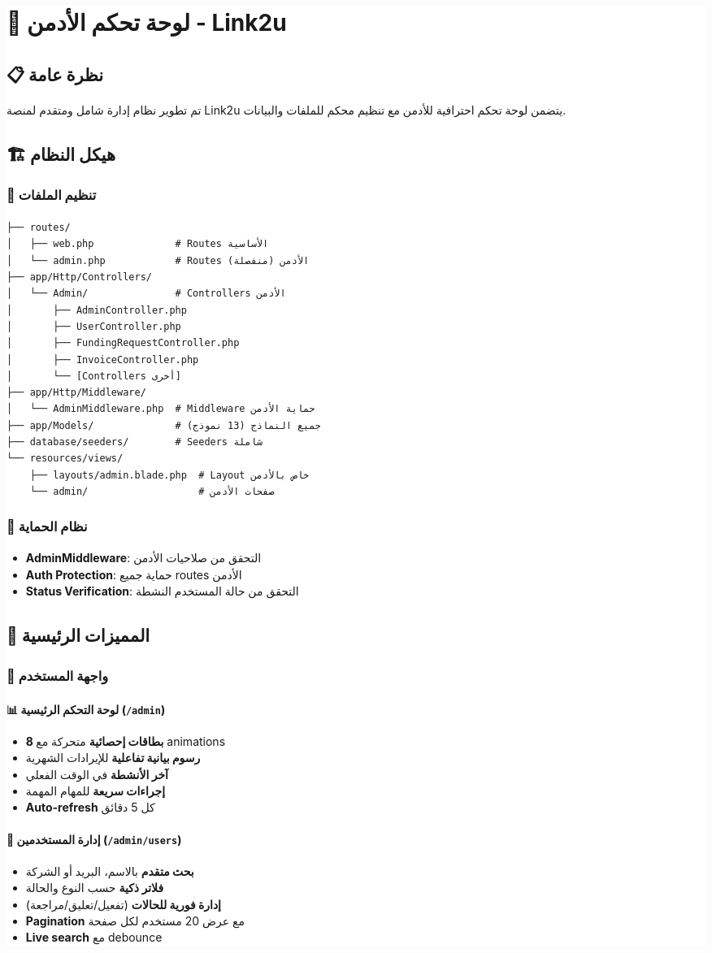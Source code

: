 # 🚀 لوحة تحكم الأدمن - Link2u

## 📋 نظرة عامة

تم تطوير نظام إدارة شامل ومتقدم لمنصة Link2u يتضمن لوحة تحكم احترافية للأدمن مع تنظيم محكم للملفات والبيانات.

## 🏗️ هيكل النظام

### 📁 تنظيم الملفات

```
├── routes/
│   ├── web.php              # Routes الأساسية
│   └── admin.php            # Routes الأدمن (منفصلة)
├── app/Http/Controllers/
│   └── Admin/               # Controllers الأدمن
│       ├── AdminController.php
│       ├── UserController.php
│       ├── FundingRequestController.php
│       ├── InvoiceController.php
│       └── [Controllers أخرى]
├── app/Http/Middleware/
│   └── AdminMiddleware.php  # Middleware حماية الأدمن
├── app/Models/              # جميع النماذج (13 نموذج)
├── database/seeders/        # Seeders شاملة
└── resources/views/
    ├── layouts/admin.blade.php  # Layout خاص بالأدمن
    └── admin/                   # صفحات الأدمن
```

### 🔐 نظام الحماية

- **AdminMiddleware**: التحقق من صلاحيات الأدمن
- **Auth Protection**: حماية جميع routes الأدمن
- **Status Verification**: التحقق من حالة المستخدم النشطة

## 🎯 المميزات الرئيسية

### 🎨 واجهة المستخدم

#### 📊 لوحة التحكم الرئيسية (`/admin`)
- **8 بطاقات إحصائية** متحركة مع animations
- **رسوم بيانية تفاعلية** للإيرادات الشهرية
- **آخر الأنشطة** في الوقت الفعلي
- **إجراءات سريعة** للمهام المهمة
- **Auto-refresh** كل 5 دقائق

#### 👥 إدارة المستخدمين (`/admin/users`)
- **بحث متقدم** بالاسم، البريد أو الشركة
- **فلاتر ذكية** حسب النوع والحالة
- **إدارة فورية للحالات** (تفعيل/تعليق/مراجعة)
- **Pagination** مع عرض 20 مستخدم لكل صفحة
- **Live search** مع debounce
